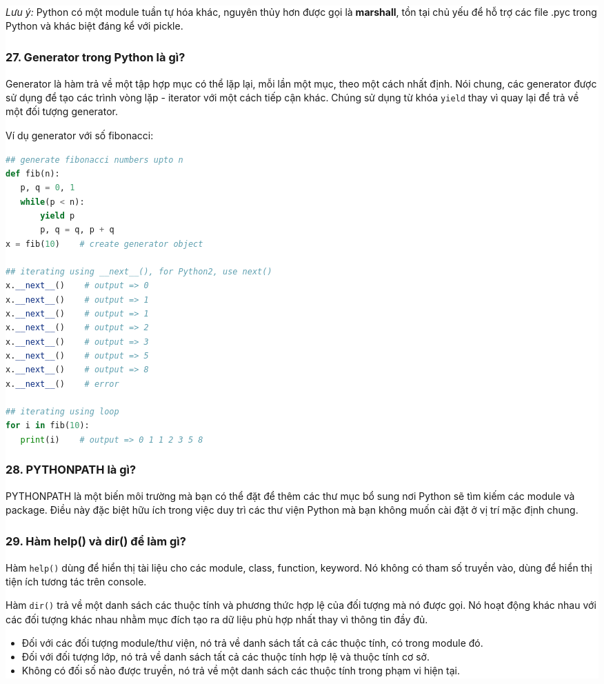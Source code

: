 _Lưu ý:_ Python có một module tuần tự hóa khác, nguyên thủy hơn được gọi là **marshall**, tồn tại chủ yếu để hỗ trợ các file .pyc trong Python và khác biệt đáng kể với pickle.

### 27. Generator trong Python là gì?

Generator là hàm trả về một tập hợp mục có thể lặp lại, mỗi lần một mục, theo một cách nhất định. Nói chung, các generator được sử dụng để tạo các trình vòng lặp - iterator với một cách tiếp cận khác. Chúng sử dụng từ khóa `yield` thay vì quay lại để trả về một đối tượng generator.

Ví dụ generator với số fibonacci:

```py
## generate fibonacci numbers upto n
def fib(n):
   p, q = 0, 1
   while(p < n):
       yield p
       p, q = q, p + q
x = fib(10)    # create generator object

## iterating using __next__(), for Python2, use next()
x.__next__()    # output => 0
x.__next__()    # output => 1
x.__next__()    # output => 1
x.__next__()    # output => 2
x.__next__()    # output => 3
x.__next__()    # output => 5
x.__next__()    # output => 8
x.__next__()    # error

## iterating using loop
for i in fib(10):
   print(i)    # output => 0 1 1 2 3 5 8
```

### 28. PYTHONPATH là gì?

PYTHONPATH là một biến môi trường mà bạn có thể đặt để thêm các thư mục bổ sung nơi Python sẽ tìm kiếm các module và package. Điều này đặc biệt hữu ích trong việc duy trì các thư viện Python mà bạn không muốn cài đặt ở vị trí mặc định chung.

### 29. Hàm help() và dir() để làm gì?

Hàm `help()` dùng để hiển thị tài liệu cho các module, class, function, keyword. Nó không có tham số truyền vào, dùng để hiển thị tiện ích tương tác trên console.

Hàm `dir()` trả về một danh sách các thuộc tính và phương thức hợp lệ của đối tượng mà nó được gọi. Nó hoạt động khác nhau với các đối tượng khác nhau nhằm mục đích tạo ra dữ liệu phù hợp nhất thay vì thông tin đầy đủ.

- Đối với các đối tượng module/thư viện, nó trả về danh sách tất cả các thuộc tính, có trong module đó.
- Đối với đối tượng lớp, nó trả về danh sách tất cả các thuộc tính hợp lệ và thuộc tính cơ sở.
- Không có đối số nào được truyền, nó trả về một danh sách các thuộc tính trong phạm vi hiện tại.
